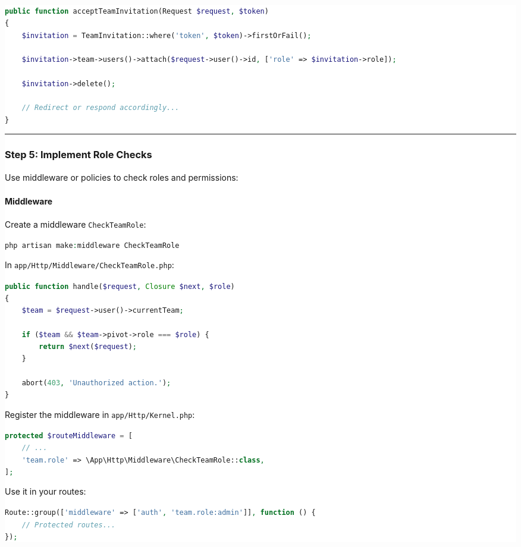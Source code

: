 ```php
public function acceptTeamInvitation(Request $request, $token)
{
    $invitation = TeamInvitation::where('token', $token)->firstOrFail();

    $invitation->team->users()->attach($request->user()->id, ['role' => $invitation->role]);

    $invitation->delete();

    // Redirect or respond accordingly...
}
```

---

### **Step 5: Implement Role Checks**

Use middleware or policies to check roles and permissions:

#### **Middleware**

Create a middleware `CheckTeamRole`:

```php
php artisan make:middleware CheckTeamRole
```

In `app/Http/Middleware/CheckTeamRole.php`:

```php
public function handle($request, Closure $next, $role)
{
    $team = $request->user()->currentTeam;

    if ($team && $team->pivot->role === $role) {
        return $next($request);
    }

    abort(403, 'Unauthorized action.');
}
```

Register the middleware in `app/Http/Kernel.php`:

```php
protected $routeMiddleware = [
    // ...
    'team.role' => \App\Http\Middleware\CheckTeamRole::class,
];
```

Use it in your routes:

```php
Route::group(['middleware' => ['auth', 'team.role:admin']], function () {
    // Protected routes...
});
```
